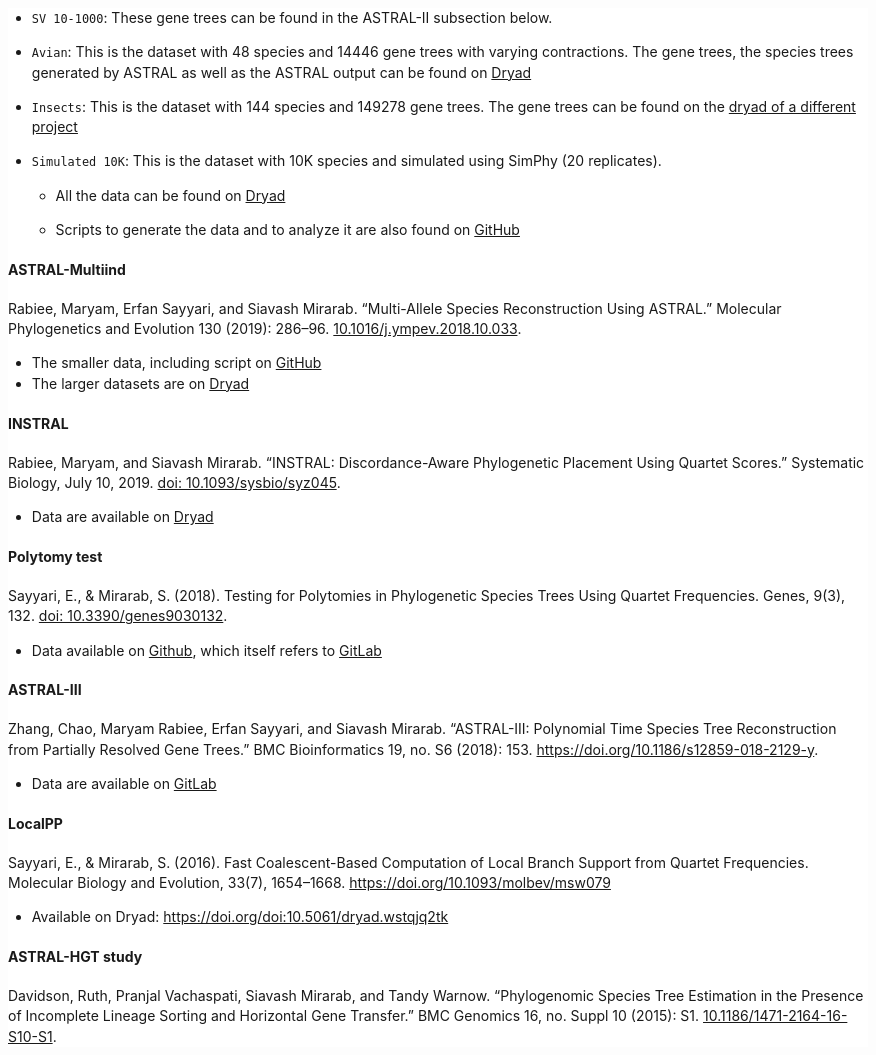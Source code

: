 * `SV 10-1000`: These gene trees can be found in the ASTRAL-II subsection below.  

* `Avian`: This is the dataset with 48 species and 14446 gene trees with varying contractions. The gene trees, the  species trees generated by ASTRAL as well as the ASTRAL output can be found on [Dryad](https://datadryad.org/stash/dataset/doi:10.6076/D16W2H)

* `Insects`: This is the dataset with 144 species and 149278 gene trees. The gene trees can be found on the [dryad of a different project](https://doi.org/10.6076/D14599) 

* `Simulated 10K`: This is the dataset with 10K species and simulated using SimPhy (20 replicates). 

	* All the data can be found on [Dryad](https://datadryad.org/stash/dataset/doi:10.6076/D16W2H)

	* Scripts to generate the data and to analyze it are also found on [GitHub](https://github.com/smirarab/astralmp-simulations) 

#### ASTRAL-Multiind
Rabiee, Maryam, Erfan Sayyari, and Siavash Mirarab. “Multi-Allele Species Reconstruction Using ASTRAL.” Molecular Phylogenetics and Evolution 130 (2019): 286–96. [10.1016/j.ympev.2018.10.033](https://doi.org/10.1016/j.ympev.2018.10.033). 

* The smaller data, including script on [GitHub](https://gitlab.com/mrabiee/ASTRAL-multiind/)
* The larger datasets are on [Dryad](https://datadryad.org/stash/dataset/doi:10.6076/D17W2T)


#### INSTRAL
Rabiee, Maryam, and Siavash Mirarab. “INSTRAL: Discordance-Aware Phylogenetic Placement Using Quartet Scores.” Systematic Biology, July 10, 2019. [doi: 10.1093/sysbio/syz045](https://doi.org/10.1093/sysbio/syz045).

* Data are available on [Dryad](https://doi.org/10.5061/dryad.cs59t13)

#### Polytomy test
Sayyari, E., & Mirarab, S. (2018). Testing for Polytomies in Phylogenetic Species Trees Using Quartet Frequencies. Genes, 9(3), 132. [doi: 10.3390/genes9030132](https://doi.org/10.3390/genes9030132). 

* Data available on [Github](https://github.com/esayyari/polytomytest), which itself refers to [GitLab](https://gitlab.com/esayyari/polytomy)  

#### ASTRAL-III
Zhang, Chao, Maryam Rabiee, Erfan Sayyari, and Siavash Mirarab. “ASTRAL-III: Polynomial Time Species Tree Reconstruction from Partially Resolved Gene Trees.” BMC Bioinformatics 19, no. S6 (2018): 153. <https://doi.org/10.1186/s12859-018-2129-y>.

* Data are available on [GitLab](https://gitlab.com/esayyari/ASTRALIII) 

#### LocalPP
Sayyari, E., & Mirarab, S. (2016). Fast Coalescent-Based Computation of Local Branch Support from Quartet Frequencies. Molecular Biology and Evolution, 33(7), 1654–1668. <https://doi.org/10.1093/molbev/msw079> 

* Available on Dryad: <https://doi.org/doi:10.5061/dryad.wstqjq2tk>

#### ASTRAL-HGT study

Davidson, Ruth, Pranjal Vachaspati, Siavash Mirarab, and Tandy Warnow. “Phylogenomic Species Tree Estimation in the Presence of Incomplete Lineage Sorting and Horizontal Gene Transfer.” BMC Genomics 16, no. Suppl 10 (2015): S1. [10.1186/1471-2164-16-S10-S1](https://doi.org/10.1186/1471-2164-16-S10-S1).
